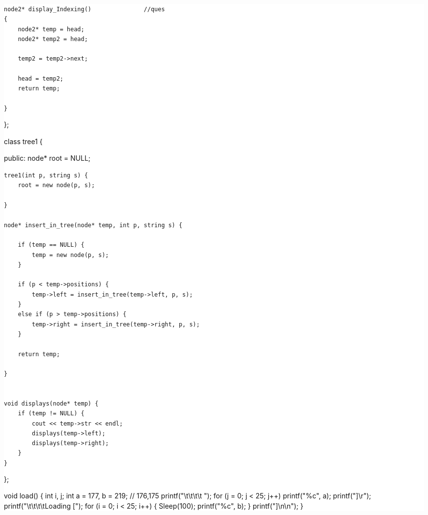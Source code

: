 	node2* display_Indexing()               //ques
	{
		node2* temp = head;
		node2* temp2 = head;

		temp2 = temp2->next;

		head = temp2;
		return temp;

	}


};







class tree1 {

public:
	node* root = NULL;

	tree1(int p, string s) {
		root = new node(p, s);

	}

	node* insert_in_tree(node* temp, int p, string s) {

		if (temp == NULL) {
			temp = new node(p, s);
		}

		if (p < temp->positions) {
			temp->left = insert_in_tree(temp->left, p, s);
		}
		else if (p > temp->positions) {
			temp->right = insert_in_tree(temp->right, p, s);
		}

		return temp;

	}


	void displays(node* temp) {
		if (temp != NULL) {
			cout << temp->str << endl;
			displays(temp->left);
			displays(temp->right);
		}
	}

};

void load() {
	int i, j;
	int a = 177, b = 219; // 176,175
	printf("\t\t\t\t         ");
	for (j = 0; j < 25; j++)
		printf("%c", a);
	printf("]\r");
	printf("\t\t\t\tLoading [");
	for (i = 0; i < 25; i++) {
		Sleep(100);
		printf("%c", b);
	}
	printf("]\n\n");
}
